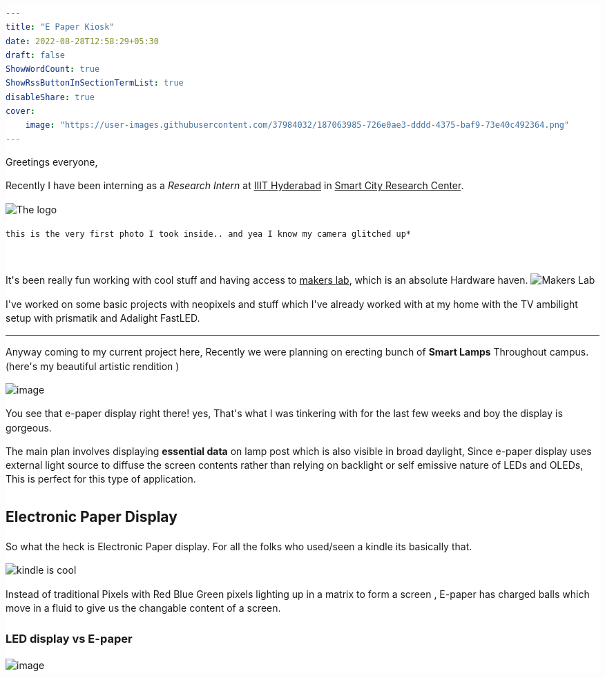 ```yaml
---
title: "E Paper Kiosk"
date: 2022-08-28T12:58:29+05:30
draft: false
ShowWordCount: true
ShowRssButtonInSectionTermList: true
disableShare: true
cover:
    image: "https://user-images.githubusercontent.com/37984032/187063985-726e0ae3-dddd-4375-baf9-73e40c492364.png"
---
```


Greetings everyone,

Recently I have been interning as a *Research Intern* at [IIIT Hyderabad](https://www.iiit.ac.in/) in [Smart City Research Center](https://smartcitylivinglab.iiit.ac.in/).

![The logo](https://lh3.googleusercontent.com/k3i2IWxxC4TZ8vaYOlIULqMhfNYNG-3alOo0LZSzCQbeRu5NVjQkTYuA336ydwjaJWYdq1b1UqlRYFowNcqSkk_tHCIVO-sNbpbS9ccEkhvVfN7RBnJ9v9D6bb3oD1g4SgFf7YHMs3w=w2400)


```this is the very first photo I took inside.. and yea I know my camera glitched up*```

<br>

It's been really fun working with cool stuff and having access to [makers lab](https://cie.iiit.ac.in/launching-makers-lab-at-cie/), which is an absolute Hardware haven.
![Makers Lab](https://i.imgur.com/prZzMEt.png)


I've worked on some basic projects with neopixels and stuff which I've already worked with at my home with the TV ambilight setup with prismatik and Adalight FastLED.

---

Anyway coming to my current project here, Recently we were planning on erecting bunch of **Smart Lamps** Throughout campus. (here's my beautiful artistic rendition )

![image](https://user-images.githubusercontent.com/37984032/187063985-726e0ae3-dddd-4375-baf9-73e40c492364.png)

You see that e-paper display right there! yes, That's what I was tinkering with for the last few weeks and boy the display is gorgeous.

The main plan involves displaying **essential data** on lamp post which is also visible in broad daylight, Since e-paper display uses external light source to diffuse the screen contents rather than relying on backlight or self emissive nature of LEDs and OLEDs, This is perfect for this type of application.

## Electronic Paper Display

So what the heck is Electronic Paper display. For all the folks who used/seen a kindle its basically that.

![kindle is cool](https://user-images.githubusercontent.com/37984032/187064057-574197ec-dea7-445f-bb68-e155b5ba19b5.png)

Instead of traditional Pixels with Red Blue Green pixels lighting up in a matrix to form a screen , E-paper has charged balls which move in a fluid to give us the changable content of a screen.

### LED display vs E-paper
![image](https://user-images.githubusercontent.com/37984032/187065679-e7e0af0a-3319-42ad-bae2-37bf20a04e15.png)

```